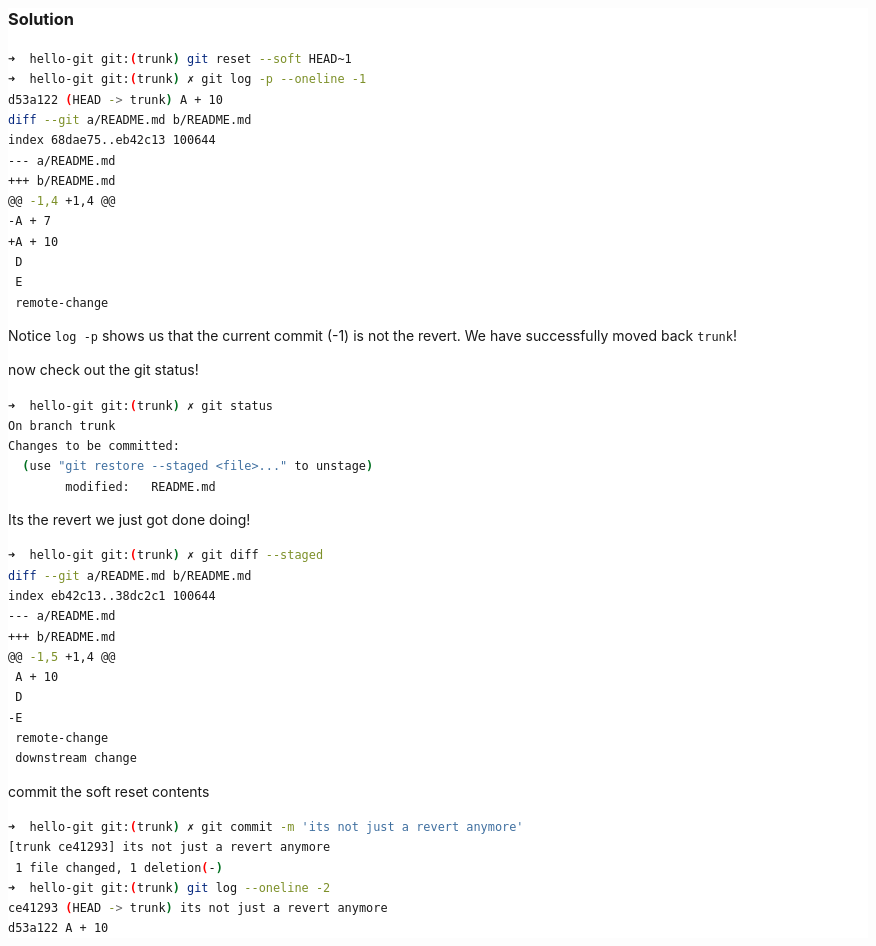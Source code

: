 
### Solution
```bash
➜  hello-git git:(trunk) git reset --soft HEAD~1
➜  hello-git git:(trunk) ✗ git log -p --oneline -1
d53a122 (HEAD -> trunk) A + 10
diff --git a/README.md b/README.md
index 68dae75..eb42c13 100644
--- a/README.md
+++ b/README.md
@@ -1,4 +1,4 @@
-A + 7
+A + 10
 D
 E
 remote-change
```

Notice `log -p` shows us that the current commit (-1) is not the revert.  We
have successfully moved back `trunk`!

now check out the git status!

```bash
➜  hello-git git:(trunk) ✗ git status
On branch trunk
Changes to be committed:
  (use "git restore --staged <file>..." to unstage)
        modified:   README.md
```

Its the revert we just got done doing!

```bash
➜  hello-git git:(trunk) ✗ git diff --staged
diff --git a/README.md b/README.md
index eb42c13..38dc2c1 100644
--- a/README.md
+++ b/README.md
@@ -1,5 +1,4 @@
 A + 10
 D
-E
 remote-change
 downstream change
```

commit the soft reset contents

```bash
➜  hello-git git:(trunk) ✗ git commit -m 'its not just a revert anymore'
[trunk ce41293] its not just a revert anymore
 1 file changed, 1 deletion(-)
➜  hello-git git:(trunk) git log --oneline -2
ce41293 (HEAD -> trunk) its not just a revert anymore
d53a122 A + 10
```
